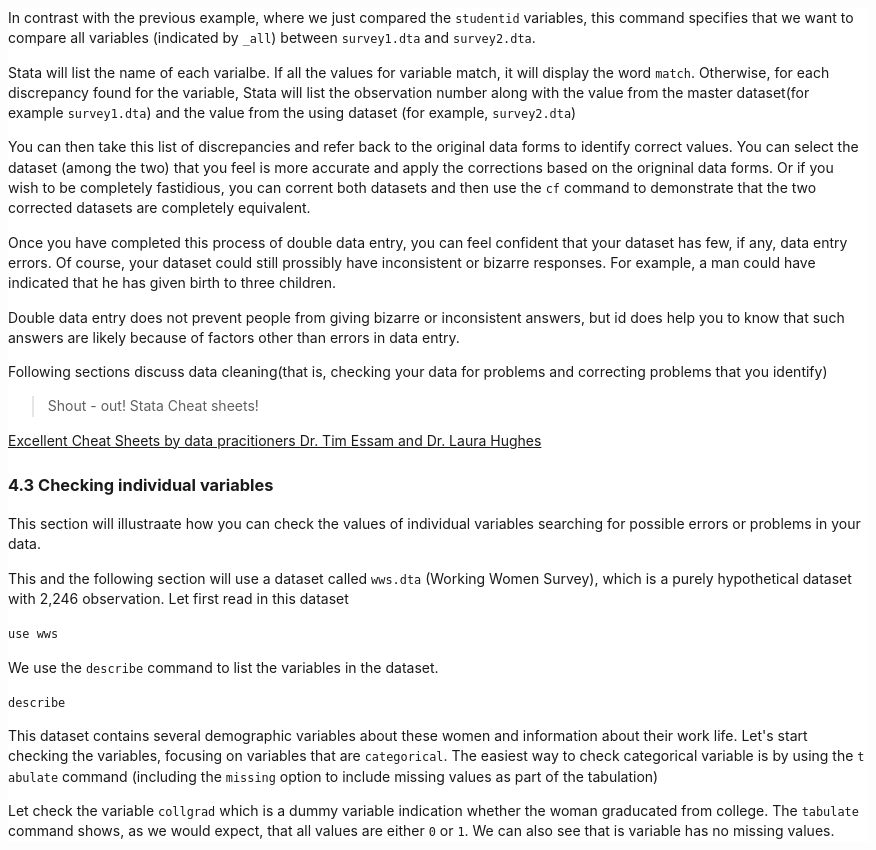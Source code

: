 In contrast with the previous example, where we just compared the `studentid` variables, this command specifies that we want to compare all variables (indicated by `_all`) between `survey1.dta` and `survey2.dta`.

Stata will list the name of each varialbe. If all the values for variable match, it will display the word `match`. Otherwise, for each discrepancy found for the variable, Stata will list the observation number along with the value from the master dataset(for example `survey1.dta`) and the value from the using dataset (for example, `survey2.dta`)

You can then take this list of discrepancies and refer back to the original data forms to identify correct values. You can select the dataset (among the two) that you feel is more accurate and apply the corrections based on the origninal data forms. Or if you wish to be completely fastidious, you can corrent both datasets and then use the `cf` command to demonstrate that the two corrected datasets are completely equivalent.

Once you have completed this process of double data entry, you can feel confident that your dataset has few, if any, data entry errors. Of course, your dataset could still prossibly have inconsistent or bizarre responses. For example, a man could have indicated that he has given birth to three children.

Double data entry does not prevent people from giving bizarre or inconsistent answers, but id does help you to know that such answers are likely because of factors other than errors in data entry.

Following sections discuss data cleaning(that is, checking your data for problems and correcting problems that you identify)

> Shout - out! Stata Cheat sheets!

[Excellent Cheat Sheets by data pracitioners Dr. Tim Essam and Dr. Laura Hughes](https://www.stata.com/bookstore/stata-cheat-sheets/)

### 4.3 Checking individual variables

This section will illustraate how you can check the values of individual variables searching for possible errors or problems in your data.

This and the following section will use a dataset called `wws.dta` (Working Women Survey), which is a purely hypothetical dataset with 2,246 observation. Let first read in this dataset

```
use wws
```

We use the `describe` command to list the variables in the dataset.

```
describe
```

This dataset contains several demographic variables about these women
and information about their work life. Let's start checking the variables, focusing on variables that are `categorical`. The easiest way to check categorical variable is by using the `tabulate` command (including the `missing` option to include missing values as part of the tabulation)

Let check the variable `collgrad` which is a dummy variable indication whether the woman graducated from college. The `tabulate` command shows, as we would expect, that all values are either `0` or `1`. We can also see that is variable has no missing values.

